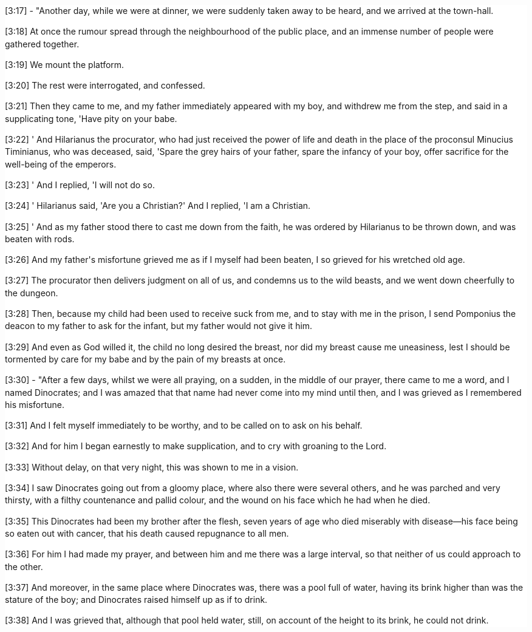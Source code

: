 [3:17] - "Another day, while we were at dinner, we were suddenly taken away to be heard, and we arrived at the town-hall.

[3:18] At once the rumour spread through the neighbourhood of the public place, and an immense number of people were gathered together.

[3:19] We mount the platform.

[3:20] The rest were interrogated, and confessed.

[3:21] Then they came to me, and my father immediately appeared with my boy, and withdrew me from the step, and said in a supplicating tone, 'Have pity on your babe.

[3:22] ' And Hilarianus the procurator, who had just received the power of life and death in the place of the proconsul Minucius Timinianus, who was deceased, said, 'Spare the grey hairs of your father, spare the infancy of your boy, offer sacrifice for the well-being of the emperors.

[3:23] ' And I replied, 'I will not do so.

[3:24] ' Hilarianus said, 'Are you a Christian?' And I replied, 'I am a Christian.

[3:25] ' And as my father stood there to cast me down from the faith, he was ordered by Hilarianus to be thrown down, and was beaten with rods.

[3:26] And my father's misfortune grieved me as if I myself had been beaten, I so grieved for his wretched old age.

[3:27] The procurator then delivers judgment on all of us, and condemns us to the wild beasts, and we went down cheerfully to the dungeon.

[3:28] Then, because my child had been used to receive suck from me, and to stay with me in the prison, I send Pomponius the deacon to my father to ask for the infant, but my father would not give it him.

[3:29] And even as God willed it, the child no long desired the breast, nor did my breast cause me uneasiness, lest I should be tormented by care for my babe and by the pain of my breasts at once.

[3:30] - "After a few days, whilst we were all praying, on a sudden, in the middle of our prayer, there came to me a word, and I named Dinocrates; and I was amazed that that name had never come into my mind until then, and I was grieved as I remembered his misfortune.

[3:31] And I felt myself immediately to be worthy, and to be called on to ask on his behalf.

[3:32] And for him I began earnestly to make supplication, and to cry with groaning to the Lord.

[3:33] Without delay, on that very night, this was shown to me in a vision.

[3:34] I saw Dinocrates going out from a gloomy place, where also there were several others, and he was parched and very thirsty, with a filthy countenance and pallid colour, and the wound on his face which he had when he died.

[3:35] This Dinocrates had been my brother after the flesh, seven years of age who died miserably with disease—his face being so eaten out with cancer, that his death caused repugnance to all men.

[3:36] For him I had made my prayer, and between him and me there was a large interval, so that neither of us could approach to the other.

[3:37] And moreover, in the same place where Dinocrates was, there was a pool full of water, having its brink higher than was the stature of the boy; and Dinocrates raised himself up as if to drink.

[3:38] And I was grieved that, although that pool held water, still, on account of the height to its brink, he could not drink.
